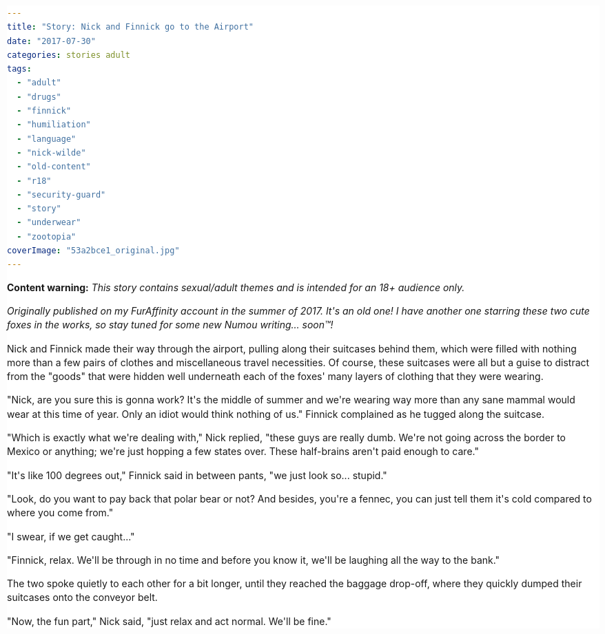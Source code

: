 ```yaml
---
title: "Story: Nick and Finnick go to the Airport"
date: "2017-07-30"
categories: stories adult
tags: 
  - "adult"
  - "drugs"
  - "finnick"
  - "humiliation"
  - "language"
  - "nick-wilde"
  - "old-content"
  - "r18"
  - "security-guard"
  - "story"
  - "underwear"
  - "zootopia"
coverImage: "53a2bce1_original.jpg"
---
```


**Content warning:** _This story contains sexual/adult themes and is intended for an 18+ audience only._

_Originally published on my FurAffinity account in the summer of 2017. It's an old one! I have another one starring these two cute foxes in the works, so stay tuned for some new Numou writing... soon™!_

Nick and Finnick made their way through the airport, pulling along their suitcases behind them, which were filled with nothing more than a few pairs of clothes and miscellaneous travel necessities. Of course, these suitcases were all but a guise to distract from the "goods" that were hidden well underneath each of the foxes' many layers of clothing that they were wearing.

"Nick, are you sure this is gonna work? It's the middle of summer and we're wearing way more than any sane mammal would wear at this time of year. Only an idiot would think nothing of us." Finnick complained as he tugged along the suitcase.

"Which is exactly what we're dealing with," Nick replied, "these guys are really dumb. We're not going across the border to Mexico or anything; we're just hopping a few states over. These half-brains aren't paid enough to care."

"It's like 100 degrees out," Finnick said in between pants, "we just look so... stupid."

"Look, do you want to pay back that polar bear or not? And besides, you're a fennec, you can just tell them it's cold compared to where you come from."

"I swear, if we get caught..."

"Finnick, relax. We'll be through in no time and before you know it, we'll be laughing all the way to the bank."

The two spoke quietly to each other for a bit longer, until they reached the baggage drop-off, where they quickly dumped their suitcases onto the conveyor belt.

"Now, the fun part," Nick said, "just relax and act normal. We'll be fine."
